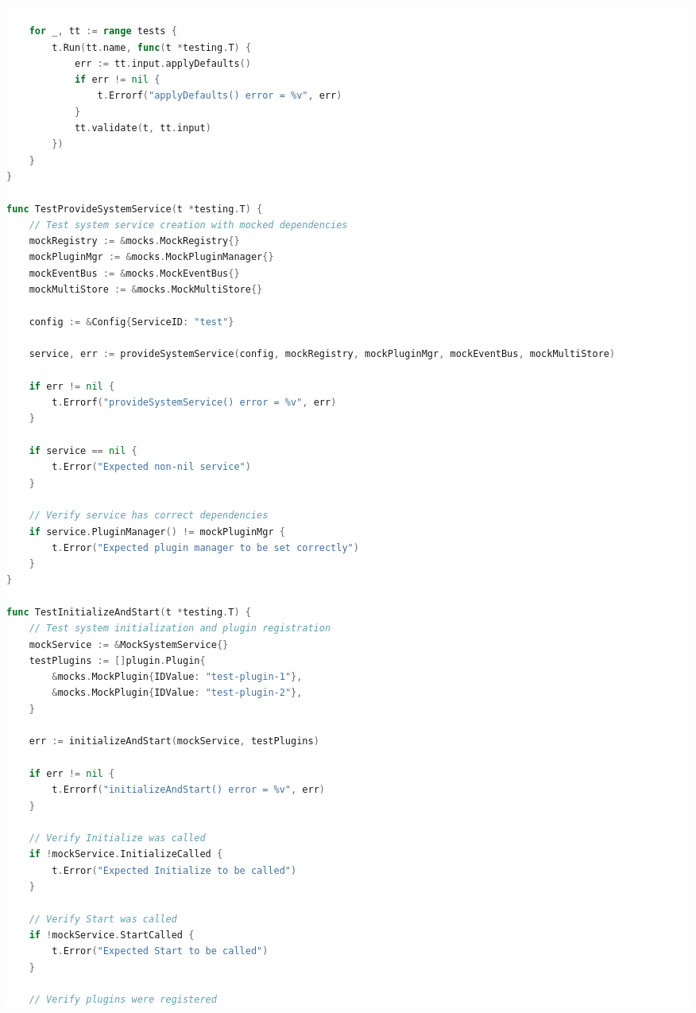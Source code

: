 ```go
    
    for _, tt := range tests {
        t.Run(tt.name, func(t *testing.T) {
            err := tt.input.applyDefaults()
            if err != nil {
                t.Errorf("applyDefaults() error = %v", err)
            }
            tt.validate(t, tt.input)
        })
    }
}

func TestProvideSystemService(t *testing.T) {
    // Test system service creation with mocked dependencies
    mockRegistry := &mocks.MockRegistry{}
    mockPluginMgr := &mocks.MockPluginManager{}
    mockEventBus := &mocks.MockEventBus{}
    mockMultiStore := &mocks.MockMultiStore{}
    
    config := &Config{ServiceID: "test"}
    
    service, err := provideSystemService(config, mockRegistry, mockPluginMgr, mockEventBus, mockMultiStore)
    
    if err != nil {
        t.Errorf("provideSystemService() error = %v", err)
    }
    
    if service == nil {
        t.Error("Expected non-nil service")
    }
    
    // Verify service has correct dependencies
    if service.PluginManager() != mockPluginMgr {
        t.Error("Expected plugin manager to be set correctly")
    }
}

func TestInitializeAndStart(t *testing.T) {
    // Test system initialization and plugin registration
    mockService := &MockSystemService{}
    testPlugins := []plugin.Plugin{
        &mocks.MockPlugin{IDValue: "test-plugin-1"},
        &mocks.MockPlugin{IDValue: "test-plugin-2"},
    }
    
    err := initializeAndStart(mockService, testPlugins)
    
    if err != nil {
        t.Errorf("initializeAndStart() error = %v", err)
    }
    
    // Verify Initialize was called
    if !mockService.InitializeCalled {
        t.Error("Expected Initialize to be called")
    }
    
    // Verify Start was called
    if !mockService.StartCalled {
        t.Error("Expected Start to be called")
    }
    
    // Verify plugins were registered
```